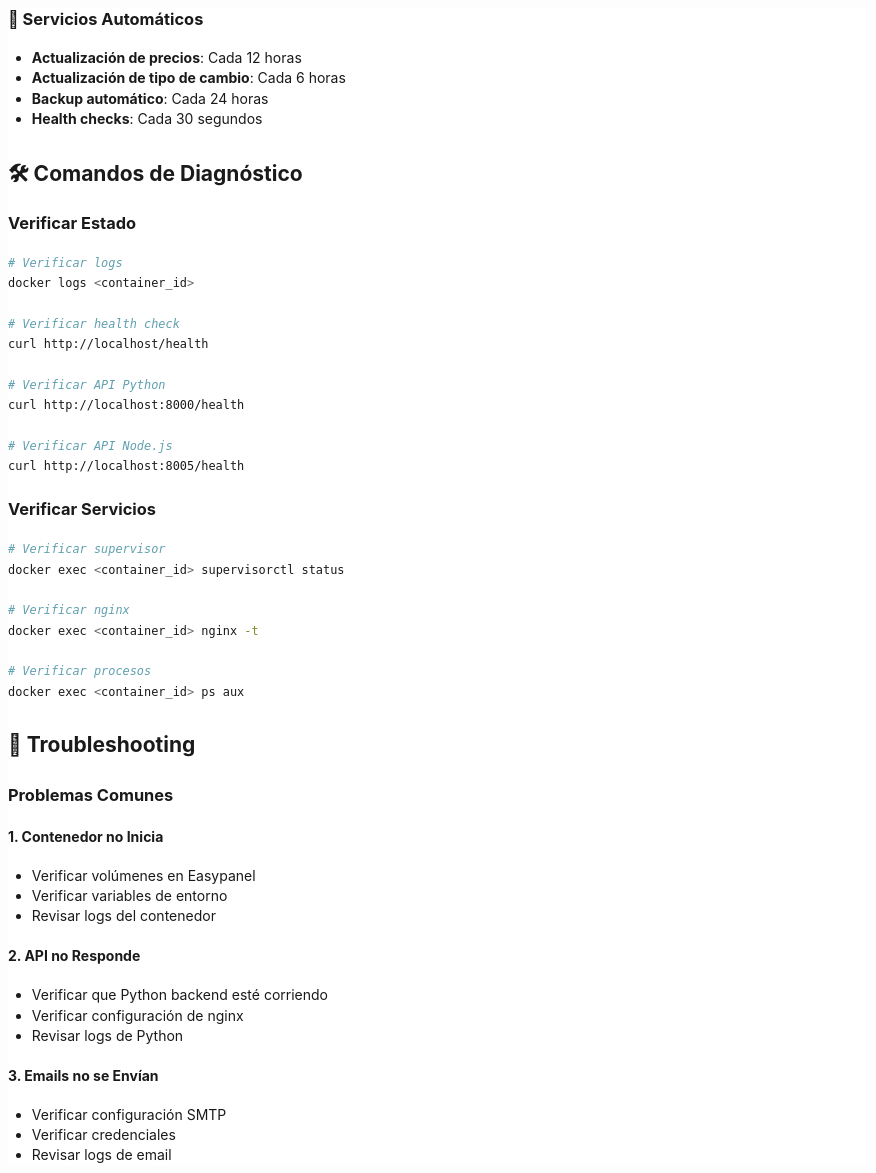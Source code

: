 ### 🔄 Servicios Automáticos
- **Actualización de precios**: Cada 12 horas
- **Actualización de tipo de cambio**: Cada 6 horas
- **Backup automático**: Cada 24 horas
- **Health checks**: Cada 30 segundos

## 🛠️ Comandos de Diagnóstico

### Verificar Estado
```bash
# Verificar logs
docker logs <container_id>

# Verificar health check
curl http://localhost/health

# Verificar API Python
curl http://localhost:8000/health

# Verificar API Node.js
curl http://localhost:8005/health
```

### Verificar Servicios
```bash
# Verificar supervisor
docker exec <container_id> supervisorctl status

# Verificar nginx
docker exec <container_id> nginx -t

# Verificar procesos
docker exec <container_id> ps aux
```

## 🔧 Troubleshooting

### Problemas Comunes

#### 1. Contenedor no Inicia
- Verificar volúmenes en Easypanel
- Verificar variables de entorno
- Revisar logs del contenedor

#### 2. API no Responde
- Verificar que Python backend esté corriendo
- Verificar configuración de nginx
- Revisar logs de Python

#### 3. Emails no se Envían
- Verificar configuración SMTP
- Verificar credenciales
- Revisar logs de email
